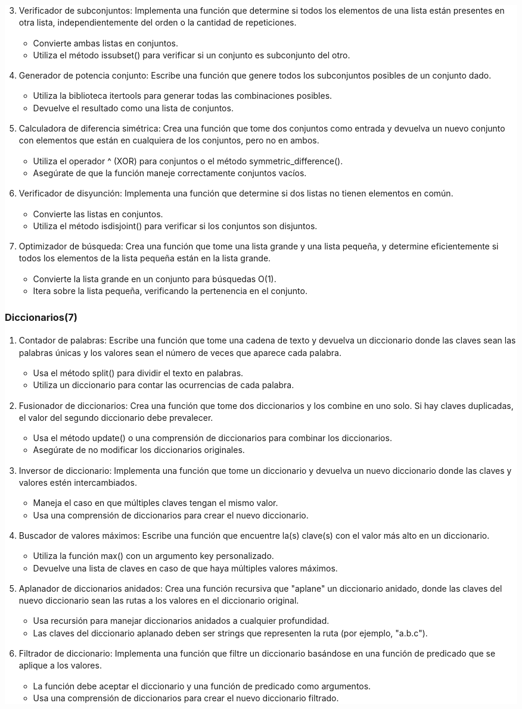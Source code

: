 3. Verificador de subconjuntos: Implementa una función que determine si todos los elementos de una lista están presentes en otra lista, independientemente del orden o la cantidad de repeticiones.
    - Convierte ambas listas en conjuntos.
    - Utiliza el método issubset() para verificar si un conjunto es subconjunto del otro.

4. Generador de potencia conjunto: Escribe una función que genere todos los subconjuntos posibles de un conjunto dado.
    - Utiliza la biblioteca itertools para generar todas las combinaciones posibles.
    - Devuelve el resultado como una lista de conjuntos.

5. Calculadora de diferencia simétrica: Crea una función que tome dos conjuntos como entrada y devuelva un nuevo conjunto con elementos que están en cualquiera de los conjuntos, pero no en ambos.
    - Utiliza el operador ^ (XOR) para conjuntos o el método symmetric_difference().
    - Asegúrate de que la función maneje correctamente conjuntos vacíos.

6. Verificador de disyunción: Implementa una función que determine si dos listas no tienen elementos en común.
    - Convierte las listas en conjuntos.
    - Utiliza el método isdisjoint() para verificar si los conjuntos son disjuntos.

7. Optimizador de búsqueda: Crea una función que tome una lista grande y una lista pequeña, y determine eficientemente si todos los elementos de la lista pequeña están en la lista grande.
    - Convierte la lista grande en un conjunto para búsquedas O(1).
    - Itera sobre la lista pequeña, verificando la pertenencia en el conjunto.

### Diccionarios(7)
1. Contador de palabras: Escribe una función que tome una cadena de texto y devuelva un diccionario donde las claves sean las palabras únicas y los valores sean el número de veces que aparece cada palabra.
    - Usa el método split() para dividir el texto en palabras.
    - Utiliza un diccionario para contar las ocurrencias de cada palabra.

2. Fusionador de diccionarios: Crea una función que tome dos diccionarios y los combine en uno solo. Si hay claves duplicadas, el valor del segundo diccionario debe prevalecer.
    - Usa el método update() o una comprensión de diccionarios para combinar los diccionarios.
    - Asegúrate de no modificar los diccionarios originales.

3. Inversor de diccionario: Implementa una función que tome un diccionario y devuelva un nuevo diccionario donde las claves y valores estén intercambiados.
    - Maneja el caso en que múltiples claves tengan el mismo valor.
    - Usa una comprensión de diccionarios para crear el nuevo diccionario.

4. Buscador de valores máximos: Escribe una función que encuentre la(s) clave(s) con el valor más alto en un diccionario.
    - Utiliza la función max() con un argumento key personalizado.
    - Devuelve una lista de claves en caso de que haya múltiples valores máximos.

5. Aplanador de diccionarios anidados: Crea una función recursiva que "aplane" un diccionario anidado, donde las claves del nuevo diccionario sean las rutas a los valores en el diccionario original.
    - Usa recursión para manejar diccionarios anidados a cualquier profundidad.
    - Las claves del diccionario aplanado deben ser strings que representen la ruta (por ejemplo, "a.b.c").

6. Filtrador de diccionario: Implementa una función que filtre un diccionario basándose en una función de predicado que se aplique a los valores.
    - La función debe aceptar el diccionario y una función de predicado como argumentos.
    - Usa una comprensión de diccionarios para crear el nuevo diccionario filtrado.
